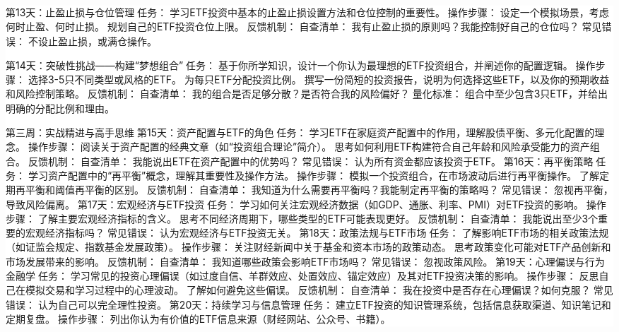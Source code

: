 第13天：止盈止损与仓位管理
任务： 学习ETF投资中基本的止盈止损设置方法和仓位控制的重要性。
操作步骤：
设定一个模拟场景，考虑何时止盈、何时止损。
规划自己的ETF投资仓位上限。
反馈机制：
自查清单： 我有止盈止损的原则吗？我能控制好自己的仓位吗？
常见错误： 不设止盈止损，或满仓操作。

第14天：突破性挑战——构建“梦想组合”
任务： 基于你所学知识，设计一个你认为最理想的ETF投资组合，并阐述你的配置逻辑。
操作步骤：
选择3-5只不同类型或风格的ETF。
为每只ETF分配投资比例。
撰写一份简短的投资报告，说明为何选择这些ETF，以及你的预期收益和风险控制策略。
反馈机制：
自查清单： 我的组合是否足够分散？是否符合我的风险偏好？
量化标准： 组合中至少包含3只ETF，并给出明确的分配比例和理由。

第三周：实战精进与高手思维
第15天：资产配置与ETF的角色
任务： 学习ETF在家庭资产配置中的作用，理解股债平衡、多元化配置的理念。
操作步骤：
阅读关于资产配置的经典文章（如“投资组合理论”简介）。
思考如何利用ETF构建符合自己年龄和风险承受能力的资产组合。
反馈机制：
自查清单： 我能说出ETF在资产配置中的优势吗？
常见错误： 认为所有资金都应该投资于ETF。
第16天：再平衡策略
任务： 学习资产配置中的“再平衡”概念，理解其重要性及操作方法。
操作步骤：
模拟一个投资组合，在市场波动后进行再平衡操作。
了解定期再平衡和阈值再平衡的区别。
反馈机制：
自查清单： 我知道为什么需要再平衡吗？我能制定再平衡的策略吗？
常见错误： 忽视再平衡，导致风险偏离。
第17天：宏观经济与ETF投资
任务： 学习如何关注宏观经济数据（如GDP、通胀、利率、PMI）对ETF投资的影响。
操作步骤：
了解主要宏观经济指标的含义。
思考不同经济周期下，哪些类型的ETF可能表现更好。
反馈机制：
自查清单： 我能说出至少3个重要的宏观经济指标吗？
常见错误： 认为宏观经济与ETF投资无关。
第18天：政策法规与ETF市场
任务： 了解影响ETF市场的相关政策法规（如证监会规定、指数基金发展政策）。
操作步骤：
关注财经新闻中关于基金和资本市场的政策动态。
思考政策变化可能对ETF产品创新和市场发展带来的影响。
反馈机制：
自查清单： 我知道哪些政策会影响ETF市场吗？
常见错误： 忽视政策风险。
第19天：心理偏误与行为金融学
任务： 学习常见的投资心理偏误（如过度自信、羊群效应、处置效应、锚定效应）及其对ETF投资决策的影响。
操作步骤：
反思自己在模拟交易和学习过程中的心理波动。
了解如何避免这些偏误。
反馈机制：
自查清单： 我在投资中是否存在心理偏误？如何克服？
常见错误： 认为自己可以完全理性投资。
第20天：持续学习与信息管理
任务： 建立ETF投资的知识管理系统，包括信息获取渠道、知识笔记和定期复盘。
操作步骤：
列出你认为有价值的ETF信息来源（财经网站、公众号、书籍）。